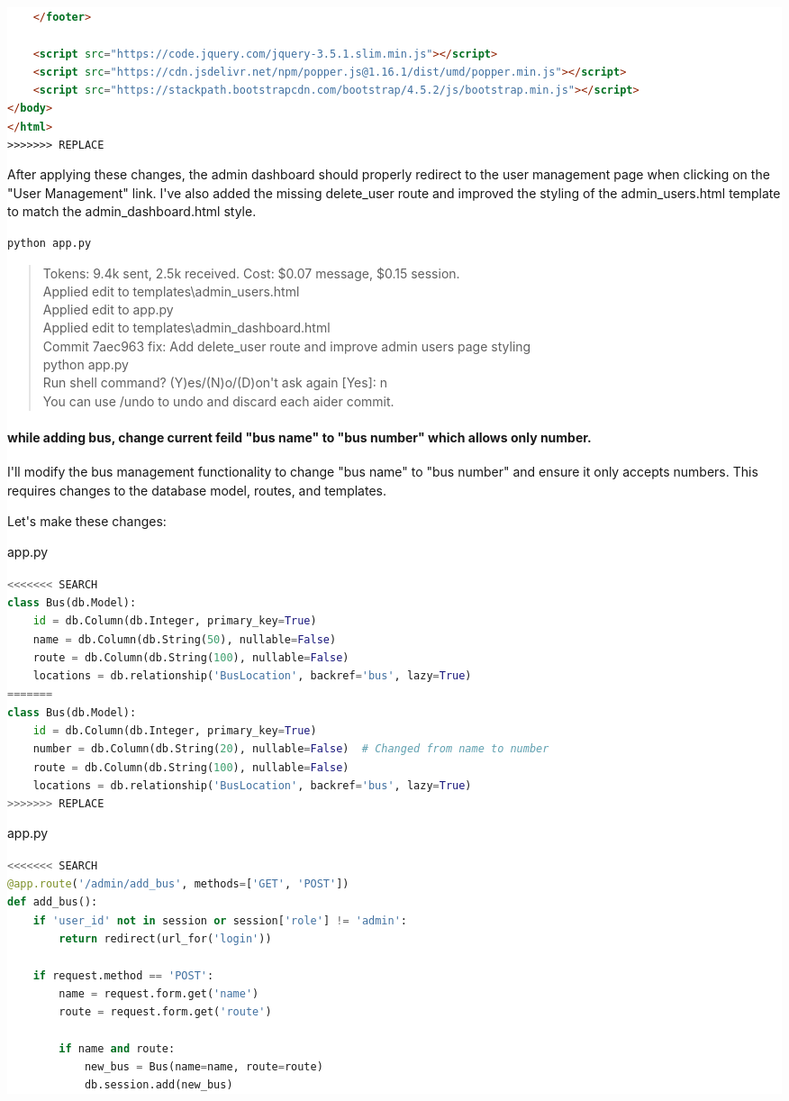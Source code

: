 ```html
    </footer>
    
    <script src="https://code.jquery.com/jquery-3.5.1.slim.min.js"></script>
    <script src="https://cdn.jsdelivr.net/npm/popper.js@1.16.1/dist/umd/popper.min.js"></script>
    <script src="https://stackpath.bootstrapcdn.com/bootstrap/4.5.2/js/bootstrap.min.js"></script>
</body>
</html>
>>>>>>> REPLACE
```

After applying these changes, the admin dashboard should properly redirect to the user management page when clicking on the "User Management" link. I've also added the missing delete_user route and improved the styling of the admin_users.html template to match the admin_dashboard.html style.

```bash
python app.py
```

> Tokens: 9.4k sent, 2.5k received. Cost: $0.07 message, $0.15 session.  
> Applied edit to templates\admin_users.html  
> Applied edit to app.py  
> Applied edit to templates\admin_dashboard.html  
> Commit 7aec963 fix: Add delete_user route and improve admin users page styling  
> python app.py  
> Run shell command? (Y)es/(N)o/(D)on't ask again [Yes]: n  
> You can use /undo to undo and discard each aider commit.  

#### while adding bus, change current feild "bus name" to "bus number" which allows only number.  

I'll modify the bus management functionality to change "bus name" to "bus number" and ensure it only accepts numbers. This requires changes to the database model, routes, and templates.

Let's make these changes:

app.py
```python
<<<<<<< SEARCH
class Bus(db.Model):
    id = db.Column(db.Integer, primary_key=True)
    name = db.Column(db.String(50), nullable=False)
    route = db.Column(db.String(100), nullable=False)
    locations = db.relationship('BusLocation', backref='bus', lazy=True)
=======
class Bus(db.Model):
    id = db.Column(db.Integer, primary_key=True)
    number = db.Column(db.String(20), nullable=False)  # Changed from name to number
    route = db.Column(db.String(100), nullable=False)
    locations = db.relationship('BusLocation', backref='bus', lazy=True)
>>>>>>> REPLACE
```

app.py
```python
<<<<<<< SEARCH
@app.route('/admin/add_bus', methods=['GET', 'POST'])
def add_bus():
    if 'user_id' not in session or session['role'] != 'admin':
        return redirect(url_for('login'))
    
    if request.method == 'POST':
        name = request.form.get('name')
        route = request.form.get('route')
        
        if name and route:
            new_bus = Bus(name=name, route=route)
            db.session.add(new_bus)
```